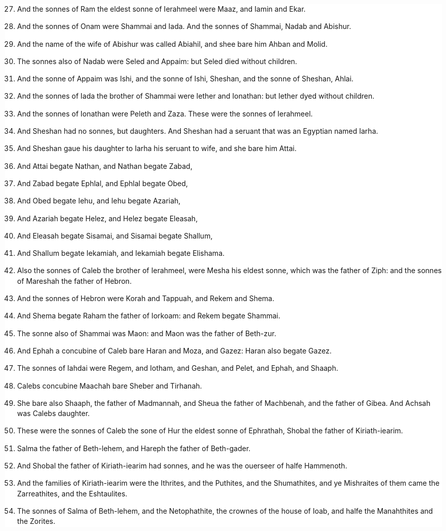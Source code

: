 27. And the sonnes of Ram the eldest sonne of Ierahmeel were Maaz, and Iamin and Ekar.

28. And the sonnes of Onam were Shammai and Iada. And the sonnes of Shammai, Nadab and Abishur.

29. And the name of the wife of Abishur was called Abiahil, and shee bare him Ahban and Molid.

30. The sonnes also of Nadab were Seled and Appaim: but Seled died without children.

31. And the sonne of Appaim was Ishi, and the sonne of Ishi, Sheshan, and the sonne of Sheshan, Ahlai.

32. And the sonnes of Iada the brother of Shammai were Iether and Ionathan: but Iether dyed without children.

33. And the sonnes of Ionathan were Peleth and Zaza. These were the sonnes of Ierahmeel.

34. And Sheshan had no sonnes, but daughters. And Sheshan had a seruant that was an Egyptian named Iarha.

35. And Sheshan gaue his daughter to Iarha his seruant to wife, and she bare him Attai.

36. And Attai begate Nathan, and Nathan begate Zabad,

37. And Zabad begate Ephlal, and Ephlal begate Obed,

38. And Obed begate Iehu, and Iehu begate Azariah,

39. And Azariah begate Helez, and Helez begate Eleasah,

40. And Eleasah begate Sisamai, and Sisamai begate Shallum,

41. And Shallum begate Iekamiah, and Iekamiah begate Elishama.

42. Also the sonnes of Caleb the brother of Ierahmeel, were Mesha his eldest sonne, which was the father of Ziph: and the sonnes of Mareshah the father of Hebron.

43. And the sonnes of Hebron were Korah and Tappuah, and Rekem and Shema.

44. And Shema begate Raham the father of Iorkoam: and Rekem begate Shammai.

45. The sonne also of Shammai was Maon: and Maon was the father of Beth-zur.

46. And Ephah a concubine of Caleb bare Haran and Moza, and Gazez: Haran also begate Gazez.

47. The sonnes of Iahdai were Regem, and Iotham, and Geshan, and Pelet, and Ephah, and Shaaph.

48. Calebs concubine Maachah bare Sheber and Tirhanah.

49. She bare also Shaaph, the father of Madmannah, and Sheua the father of Machbenah, and the father of Gibea. And Achsah was Calebs daughter.

50. These were the sonnes of Caleb the sone of Hur the eldest sonne of Ephrathah, Shobal the father of Kiriath-iearim.

51. Salma the father of Beth-lehem, and Hareph the father of Beth-gader.

52. And Shobal the father of Kiriath-iearim had sonnes, and he was the ouerseer of halfe Hammenoth.

53. And the families of Kiriath-iearim were the Ithrites, and the Puthites, and the Shumathites, and ye Mishraites of them came the Zarreathites, and the Eshtaulites.

54. The sonnes of Salma of Beth-lehem, and the Netophathite, the crownes of the house of Ioab, and halfe the Manahthites and the Zorites.
